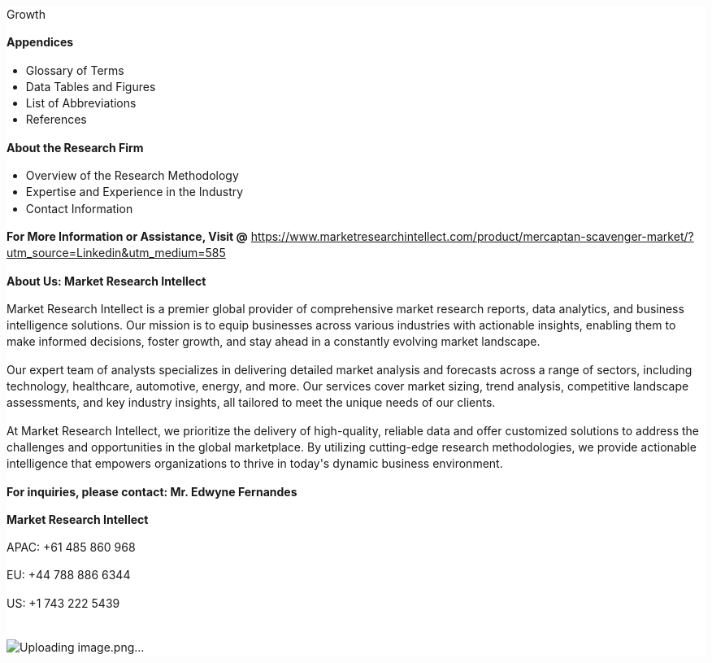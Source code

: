 Growth</li></ul><p><strong>Appendices</strong></p><ul><li>Glossary of Terms</li><li>Data Tables and Figures</li><li>List of Abbreviations</li><li>References</li></ul><p><strong>About the Research Firm</strong></p><ul><li>Overview of the Research Methodology</li><li>Expertise and Experience in the Industry</li><li>Contact Information</li></ul></div><div class="article-main__content" data-test-id="publishing-text-block"><p><span class="font-[700]"><strong>For More Information or Assistance, Visit @</strong>&nbsp;<a href="https://www.marketresearchintellect.com/product/mercaptan-scavenger-market/?utm_source=Linkedin&utm_medium=585">https://www.marketresearchintellect.com/product/mercaptan-scavenger-market/?utm_source=Linkedin&utm_medium=585</a></span></p><p><strong>About Us: Market Research Intellect</strong></p><p>Market Research Intellect is a premier global provider of comprehensive market research reports, data analytics, and business intelligence solutions. Our mission is to equip businesses across various industries with actionable insights, enabling them to make informed decisions, foster growth, and stay ahead in a constantly evolving market landscape.</p><p>Our expert team of analysts specializes in delivering detailed market analysis and forecasts across a range of sectors, including technology, healthcare, automotive, energy, and more. Our services cover market sizing, trend analysis, competitive landscape assessments, and key industry insights, all tailored to meet the unique needs of our clients.</p><p>At Market Research Intellect, we prioritize the delivery of high-quality, reliable data and offer customized solutions to address the challenges and opportunities in the global marketplace. By utilizing cutting-edge research methodologies, we provide actionable intelligence that empowers organizations to thrive in today's dynamic business environment.</p><p><strong>For inquiries, please contact: Mr. Edwyne Fernandes</strong></p><p><strong>Market Research Intellect</strong></p><p>APAC: +61 485 860 968</p><p>EU: +44 788 886 6344</p><p>US: +1 743 222 5439</p></div><div class="article-main__content" data-test-id="publishing-text-block">&nbsp;</div>
![Uploading image.png…]()
